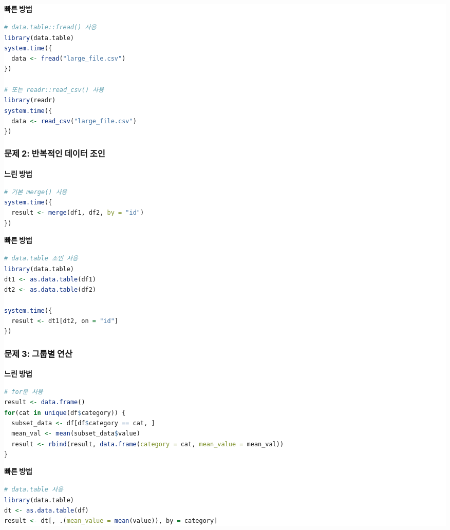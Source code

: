 **빠른 방법**
```r
# data.table::fread() 사용
library(data.table)
system.time({
  data <- fread("large_file.csv")
})

# 또는 readr::read_csv() 사용
library(readr)
system.time({
  data <- read_csv("large_file.csv")
})
```

### 문제 2: 반복적인 데이터 조인

**느린 방법**
```r
# 기본 merge() 사용
system.time({
  result <- merge(df1, df2, by = "id")
})
```

**빠른 방법**
```r
# data.table 조인 사용
library(data.table)
dt1 <- as.data.table(df1)
dt2 <- as.data.table(df2)

system.time({
  result <- dt1[dt2, on = "id"]
})
```

### 문제 3: 그룹별 연산

**느린 방법**
```r
# for문 사용
result <- data.frame()
for(cat in unique(df$category)) {
  subset_data <- df[df$category == cat, ]
  mean_val <- mean(subset_data$value)
  result <- rbind(result, data.frame(category = cat, mean_value = mean_val))
}
```

**빠른 방법**
```r
# data.table 사용
library(data.table)
dt <- as.data.table(df)
result <- dt[, .(mean_value = mean(value)), by = category]
```
